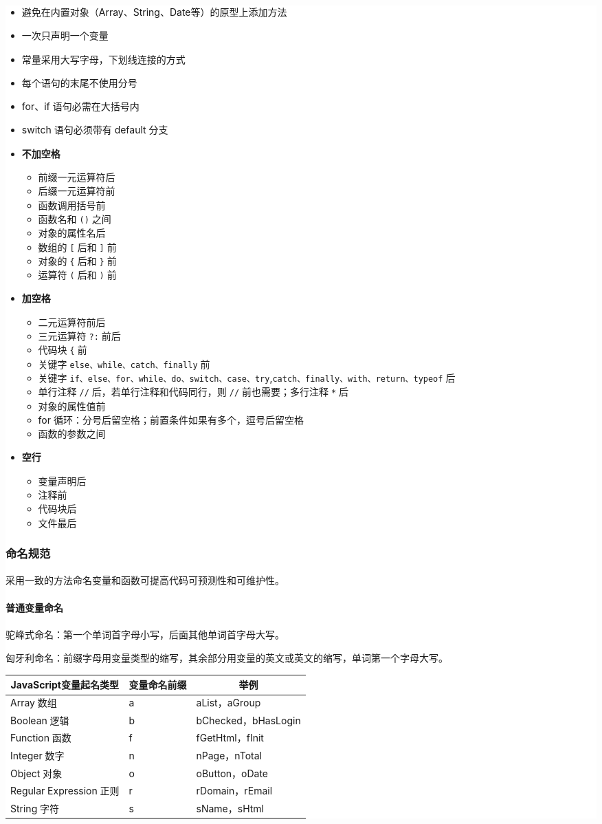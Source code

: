 - 避免在内置对象（Array、String、Date等）的原型上添加方法

- 一次只声明一个变量

- 常量采用大写字母，下划线连接的方式

- 每个语句的末尾不使用分号

- for、if 语句必需在大括号内

- switch 语句必须带有 default 分支

- **不加空格**

  - 前缀一元运算符后
  - 后缀一元运算符前
  - 函数调用括号前
  - 函数名和 `()` 之间
  - 对象的属性名后
  - 数组的 `[` 后和 `]` 前
  - 对象的 `{` 后和 `}` 前
  - 运算符 `(` 后和 `)` 前

- **加空格**

  * 二元运算符前后
  * 三元运算符 `?:` 前后
  * 代码块 `{` 前
  * 关键字 `else、while、catch、finally` 前
  * 关键字 `if、else、for、while、do、switch、case、try`,`catch、finally、with、return、typeof` 后
  * 单行注释 `//` 后，若单行注释和代码同行，则 `//` 前也需要；多行注释 `*` 后
  * 对象的属性值前
  * for 循环：分号后留空格；前置条件如果有多个，逗号后留空格
  * 函数的参数之间

- **空行**

  - 变量声明后
  - 注释前
  - 代码块后
  - 文件最后

### 命名规范

采用一致的方法命名变量和函数可提高代码可预测性和可维护性。

#### 普通变量命名

驼峰式命名：第一个单词首字母小写，后面其他单词首字母大写。

匈牙利命名：前缀字母用变量类型的缩写，其余部分用变量的英文或英文的缩写，单词第一个字母大写。

| JavaScript变量起名类型  | 变量命名前缀 | 举例                |
| ----------------------- | ------------ | ------------------- |
| Array 数组              | a            | aList，aGroup       |
| Boolean 逻辑            | b            | bChecked，bHasLogin |
| Function 函数           | f            | fGetHtml，fInit     |
| Integer 数字            | n            | nPage，nTotal       |
| Object 对象             | o            | oButton，oDate      |
| Regular Expression 正则 | r            | rDomain，rEmail     |
| String 字符             | s            | sName，sHtml        |
